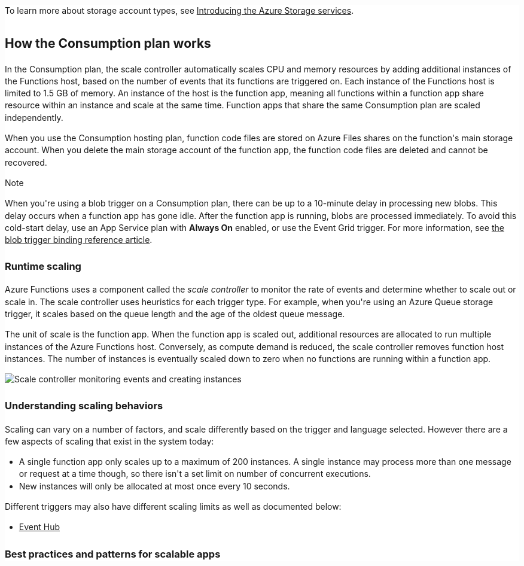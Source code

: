 

To learn more about storage account types, see [Introducing the Azure Storage services](../storage/common/storage-introduction.md#azure-storage-services).

## How the Consumption plan works

In the Consumption plan, the scale controller automatically scales CPU and memory resources by adding additional instances of the Functions host, based on the number of events that its functions are triggered on. Each instance of the Functions host is limited to 1.5 GB of memory.  An instance of the host is the function app, meaning all functions within a function app share resource within an instance and scale at the same time. Function apps that share the same Consumption plan are scaled independently.  

When you use the Consumption hosting plan, function code files are stored on Azure Files shares on the function's main storage account. When you delete the main storage account of the function app, the function code files are deleted and cannot be recovered.

> [!NOTE]
> When you're using a blob trigger on a Consumption plan, there can be up to a 10-minute delay in processing new blobs. This delay occurs when a function app has gone idle. After the function app is running, blobs are processed immediately. To avoid this cold-start delay, use an App Service plan with **Always On** enabled, or use the Event Grid trigger. For more information, see [the blob trigger binding reference article](functions-bindings-storage-blob.md#trigger).

### Runtime scaling

Azure Functions uses a component called the *scale controller* to monitor the rate of events and determine whether to scale out or scale in. The scale controller uses heuristics for each trigger type. For example, when you're using an Azure Queue storage trigger, it scales based on the queue length and the age of the oldest queue message.

The unit of scale is the function app. When the function app is scaled out, additional resources are allocated to run multiple instances of the Azure Functions host. Conversely, as compute demand is reduced, the scale controller removes function host instances. The number of instances is eventually scaled down to zero when no functions are running within a function app.

![Scale controller monitoring events and creating instances](./media/functions-scale/central-listener.png)

### Understanding scaling behaviors

Scaling can vary on a number of factors, and scale differently based on the trigger and language selected. However there are a few aspects of scaling that exist in the system today:

* A single function app only scales up to a maximum of 200 instances. A single instance may process more than one message or request at a time though, so there isn't a set limit on number of concurrent executions.
* New instances will only be allocated at most once every 10 seconds.

Different triggers may also have different scaling limits as well as documented below:

* [Event Hub](functions-bindings-event-hubs.md#trigger---scaling)

### Best practices and patterns for scalable apps


[Azure Functions pricing page]: https://azure.microsoft.com/pricing/details/functions
